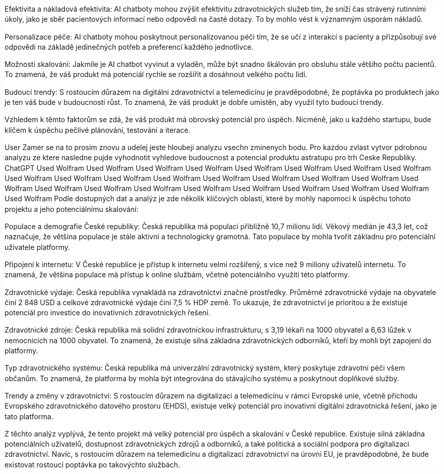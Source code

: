 Efektivita a nákladová efektivita: AI chatboty mohou zvýšit efektivitu zdravotnických služeb tím, že sníží čas strávený rutinními úkoly, jako je sběr pacientových informací nebo odpovědi na časté dotazy. To by mohlo vést k významným úsporám nákladů.

Personalizace péče: AI chatboty mohou poskytnout personalizovanou péči tím, že se učí z interakcí s pacienty a přizpůsobují své odpovědi na základě jedinečných potřeb a preferencí každého jednotlivce.

Možnosti skalování: Jakmile je AI chatbot vyvinut a vyladěn, může být snadno škálován pro obsluhu stále většího počtu pacientů. To znamená, že váš produkt má potenciál rychle se rozšířit a dosáhnout velkého počtu lidí.

Budoucí trendy: S rostoucím důrazem na digitální zdravotnictví a telemedicínu je pravděpodobné, že poptávka po produktech jako je ten váš bude v budoucnosti růst. To znamená, že váš produkt je dobře umístěn, aby využil tyto budoucí trendy.

Vzhledem k těmto faktorům se zdá, že váš produkt má obrovský potenciál pro úspěch. Nicméně, jako u každého startupu, bude klíčem k úspěchu pečlivé plánování, testování a iterace.

User Zamer se na to prosim znovu a udelej jeste hloubeji analyzu vsechn zminenych bodu. Pro kazdou zvlast vytvor pdrobnou analyzu ze ktere nasledne pujde vyhodnotit vyhledove budoucnost a potencial produktu astratupu pro trh Ceske Republiky. ChatGPT Used Wolfram Used Wolfram Used Wolfram Used Wolfram Used Wolfram Used Wolfram Used Wolfram Used Wolfram Used Wolfram Used Wolfram Used Wolfram Used Wolfram Used Wolfram Used Wolfram Used Wolfram Used Wolfram Used Wolfram Used Wolfram Used Wolfram Used Wolfram Used Wolfram Used Wolfram Used Wolfram Used Wolfram Used Wolfram Used Wolfram Podle dostupných dat a analýz je zde několik klíčových oblastí, které by mohly napomoci k úspěchu tohoto projektu a jeho potenciálnímu skalování:

Populace a demografie České republiky: Česká republika má populaci přibližně 10,7 milionu lidí. Věkový medián je 43,3 let, což naznačuje, že většina populace je stále aktivní a technologicky gramotná. Tato populace by mohla tvořit základnu pro potenciální uživatele platformy.

Připojení k internetu: V České republice je přístup k internetu velmi rozšířený, s více než 9 miliony uživatelů internetu. To znamená, že většina populace má přístup k online službám, včetně potenciálního využití této platformy.

Zdravotnické výdaje: Česká republika vynakládá na zdravotnictví značné prostředky. Průměrné zdravotnické výdaje na obyvatele činí 2 848 USD a celkové zdravotnické výdaje činí 7,5 % HDP země. To ukazuje, že zdravotnictví je prioritou a že existuje potenciál pro investice do inovativních zdravotnických řešení.

Zdravotnické zdroje: Česká republika má solidní zdravotnickou infrastrukturu, s 3,19 lékaři na 1000 obyvatel a 6,63 lůžek v nemocnicích na 1000 obyvatel. To znamená, že existuje silná základna zdravotnických odborníků, kteří by mohli být zapojeni do platformy.

Typ zdravotnického systému: Česká republika má univerzální zdravotnický systém, který poskytuje zdravotní péči všem občanům. To znamená, že platforma by mohla být integrována do stávajícího systému a poskytnout doplňkové služby.

Trendy a změny v zdravotnictví: S rostoucím důrazem na digitalizaci a telemedicínu v rámci Evropské unie, včetně příchodu Evropského zdravotnického datového prostoru (EHDS), existuje velký potenciál pro inovativní digitální zdravotnická řešení, jako je tato platforma.

Z těchto analýz vyplývá, že tento projekt má velký potenciál pro úspěch a skalování v České republice. Existuje silná základna potenciálních uživatelů, dostupnost zdravotnických zdrojů a odborníků, a také politická a sociální podpora pro digitalizaci zdravotnictví. Navíc, s rostoucím důrazem na telemedicínu a digitalizaci zdravotnictví na úrovni EU, je pravděpodobné, že bude existovat rostoucí poptávka po takovýchto službách.
